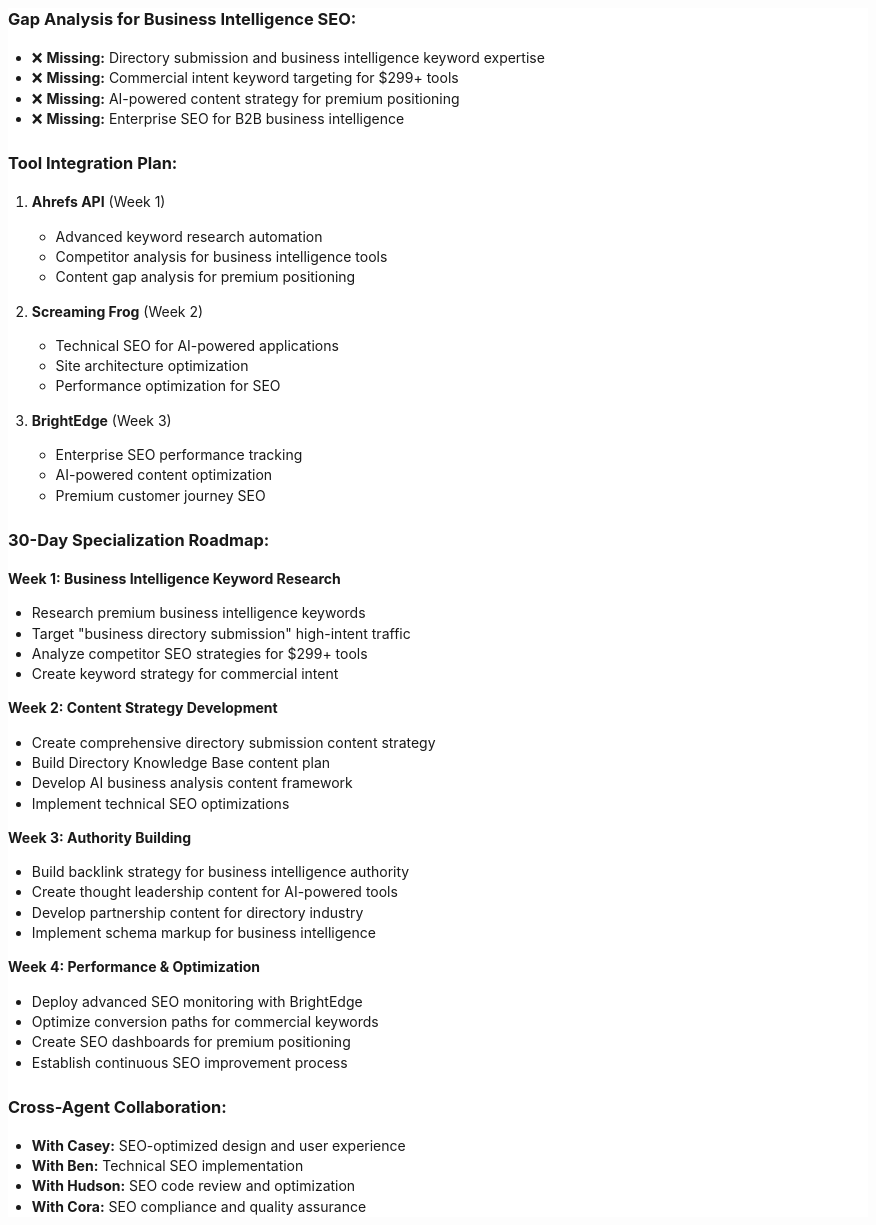 ### Gap Analysis for Business Intelligence SEO:
- ❌ **Missing:** Directory submission and business intelligence keyword expertise
- ❌ **Missing:** Commercial intent keyword targeting for $299+ tools
- ❌ **Missing:** AI-powered content strategy for premium positioning
- ❌ **Missing:** Enterprise SEO for B2B business intelligence

### Tool Integration Plan:
1. **Ahrefs API** (Week 1)
   - Advanced keyword research automation
   - Competitor analysis for business intelligence tools
   - Content gap analysis for premium positioning

2. **Screaming Frog** (Week 2)
   - Technical SEO for AI-powered applications
   - Site architecture optimization
   - Performance optimization for SEO

3. **BrightEdge** (Week 3)
   - Enterprise SEO performance tracking
   - AI-powered content optimization
   - Premium customer journey SEO

### 30-Day Specialization Roadmap:

**Week 1: Business Intelligence Keyword Research**
- Research premium business intelligence keywords
- Target "business directory submission" high-intent traffic
- Analyze competitor SEO strategies for $299+ tools
- Create keyword strategy for commercial intent

**Week 2: Content Strategy Development**
- Create comprehensive directory submission content strategy
- Build Directory Knowledge Base content plan
- Develop AI business analysis content framework
- Implement technical SEO optimizations

**Week 3: Authority Building**
- Build backlink strategy for business intelligence authority
- Create thought leadership content for AI-powered tools
- Develop partnership content for directory industry
- Implement schema markup for business intelligence

**Week 4: Performance & Optimization**
- Deploy advanced SEO monitoring with BrightEdge
- Optimize conversion paths for commercial keywords
- Create SEO dashboards for premium positioning
- Establish continuous SEO improvement process

### Cross-Agent Collaboration:
- **With Casey:** SEO-optimized design and user experience
- **With Ben:** Technical SEO implementation
- **With Hudson:** SEO code review and optimization
- **With Cora:** SEO compliance and quality assurance
